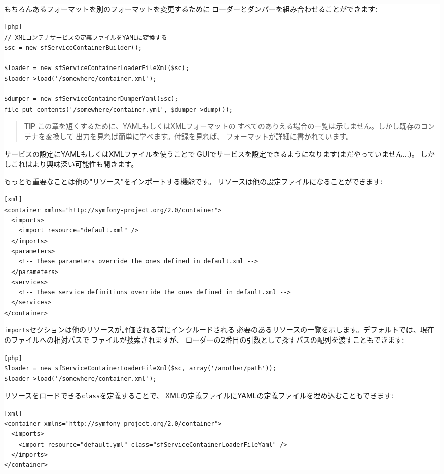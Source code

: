 もちろんあるフォーマットを別のフォーマットを変更するために
ローダーとダンパーを組み合わせることができます:

    [php]
    // XMLコンテナサービスの定義ファイルをYAMLに変換する
    $sc = new sfServiceContainerBuilder();

    $loader = new sfServiceContainerLoaderFileXml($sc);
    $loader->load('/somewhere/container.xml');

    $dumper = new sfServiceContainerDumperYaml($sc);
    file_put_contents('/somewhere/container.yml', $dumper->dump());

>**TIP**
>この章を短くするために、YAMLもしくはXMLフォーマットの
>すべてのありえる場合の一覧は示しません。しかし既存のコンテナを変換して
>出力を見れば簡単に学べます。付録を見れば、
>フォーマットが詳細に書かれています。

サービスの設定にYAMLもしくはXMLファイルを使うことで
GUIでサービスを設定できるようになります(まだやっていません...)。
しかしこれはより興味深い可能性も開きます。

もっとも重要なことは他の"リソース"をインポートする機能です。
リソースは他の設定ファイルになることができます:

    [xml]
    <container xmlns="http://symfony-project.org/2.0/container">
      <imports>
        <import resource="default.xml" />
      </imports>
      <parameters>
        <!-- These parameters override the ones defined in default.xml -->
      </parameters>
      <services>
        <!-- These service definitions override the ones defined in default.xml -->
      </services>
    </container>

`imports`セクションは他のリソースが評価される前にインクルードされる
必要のあるリソースの一覧を示します。デフォルトでは、現在のファイルへの相対パスで
ファイルが捜索されますが、
ローダーの2番目の引数として探すパスの配列を渡すこともできます:

    [php]
    $loader = new sfServiceContainerLoaderFileXml($sc, array('/another/path'));
    $loader->load('/somewhere/container.xml');

リソースをロードできる`class`を定義することで、
XMLの定義ファイルにYAMLの定義ファイルを埋め込むこともできます:

    [xml]
    <container xmlns="http://symfony-project.org/2.0/container">
      <imports>
        <import resource="default.yml" class="sfServiceContainerLoaderFileYaml" />
      </imports>
    </container>
